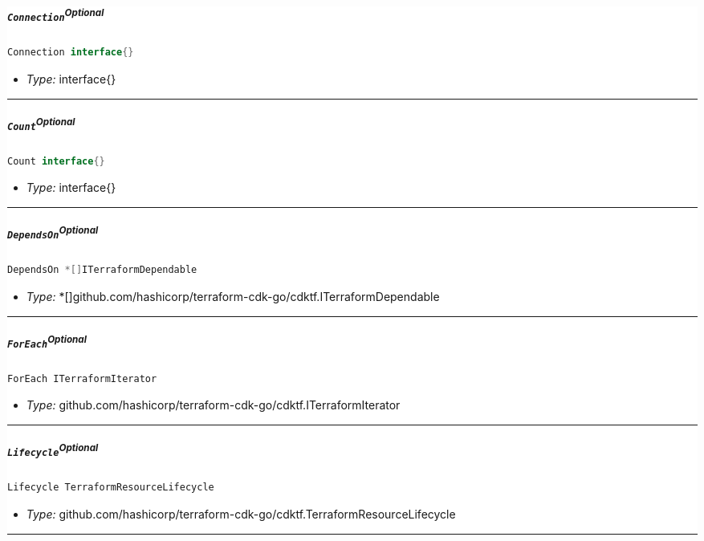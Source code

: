 
##### `Connection`<sup>Optional</sup> <a name="Connection" id="@cdktf/provider-github.actionsEnvironmentSecret.ActionsEnvironmentSecretConfig.property.connection"></a>

```go
Connection interface{}
```

- *Type:* interface{}

---

##### `Count`<sup>Optional</sup> <a name="Count" id="@cdktf/provider-github.actionsEnvironmentSecret.ActionsEnvironmentSecretConfig.property.count"></a>

```go
Count interface{}
```

- *Type:* interface{}

---

##### `DependsOn`<sup>Optional</sup> <a name="DependsOn" id="@cdktf/provider-github.actionsEnvironmentSecret.ActionsEnvironmentSecretConfig.property.dependsOn"></a>

```go
DependsOn *[]ITerraformDependable
```

- *Type:* *[]github.com/hashicorp/terraform-cdk-go/cdktf.ITerraformDependable

---

##### `ForEach`<sup>Optional</sup> <a name="ForEach" id="@cdktf/provider-github.actionsEnvironmentSecret.ActionsEnvironmentSecretConfig.property.forEach"></a>

```go
ForEach ITerraformIterator
```

- *Type:* github.com/hashicorp/terraform-cdk-go/cdktf.ITerraformIterator

---

##### `Lifecycle`<sup>Optional</sup> <a name="Lifecycle" id="@cdktf/provider-github.actionsEnvironmentSecret.ActionsEnvironmentSecretConfig.property.lifecycle"></a>

```go
Lifecycle TerraformResourceLifecycle
```

- *Type:* github.com/hashicorp/terraform-cdk-go/cdktf.TerraformResourceLifecycle

---
